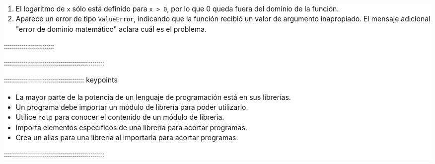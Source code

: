 1. El logaritmo de `x` sólo está definido para `x > 0`, por lo que 0 queda fuera del
   dominio de la función.
2. Aparece un error de tipo `ValueError`, indicando que la función recibió un valor de
   argumento inapropiado. El mensaje adicional "error de dominio matemático" aclara cuál
   es el problema.

:::::::::::::::::::::::::

::::::::::::::::::::::::::::::::::::::::::::::::::

[stdlib]: https://docs.python.org/3/library/
[pypi]: https://pypi.python.org/pypi/
[randommod]: https://docs.python.org/3/library/random.html
[pep8-imports]: https://pep8.org/#imports


:::::::::::::::::::::::::::::::::::::::: keypoints

- La mayor parte de la potencia de un lenguaje de programación está en sus librerías.
- Un programa debe importar un módulo de librería para poder utilizarlo.
- Utilice `help` para conocer el contenido de un módulo de librería.
- Importa elementos específicos de una librería para acortar programas.
- Crea un alias para una librería al importarla para acortar programas.

::::::::::::::::::::::::::::::::::::::::::::::::::



